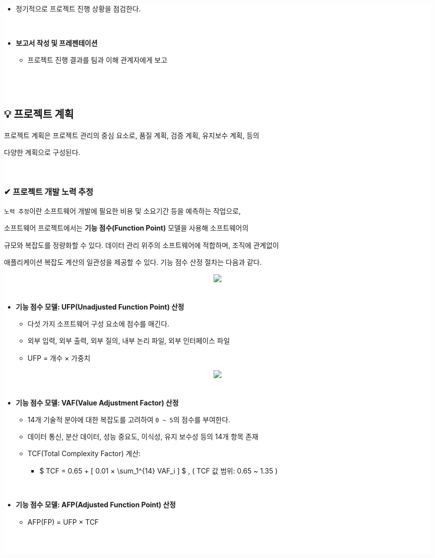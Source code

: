   + 정기적으로 프로젝트 진행 상황을 점검한다.

<br>

- **보고서 작성 및 프레젠테이션**

  + 프로젝트 진행 결과를 팀과 이해 관계자에게 보고

<br><br>

## 💡 프로젝트 계획

프로젝트 계획은 프로젝트 관리의 중심 요소로, 품질 계획, 검증 계획, 유지보수 계획, 등의 <br>

다양한 계획으로 구성된다. 

<br>

### ✔ 프로젝트 개발 노력 추정

`노력 추정`이란 소프트웨어 개발에 필요한 비용 및 소요기간 등을 예측하는 작업으로, <br>

소프트웨어 프로젝트에서는 **기능 점수(Function Point)** 모델을 사용해 소프트웨어의 <br>

규모와 복잡도를 정량화할 수 있다. 데이터 관리 위주의 소프트웨어에 적합하며, 조직에 관계없이 <br>

애플리케이션 복잡도 계산의 일관성을 제공할 수 있다. 기능 점수 산정 절차는 다음과 같다.

<center><img src="https://github.com/user-attachments/assets/d55d589c-e4ef-4f77-bf80-8846d25b79d5"></center>

<br>

- **기능 점수 모델: UFP(Unadjusted Function Point) 산정**

  + 다섯 가지 소프트웨어 구성 요소에 점수를 매긴다.

  + 외부 입력, 외부 출력, 외부 질의, 내부 논리 파일, 외부 인터페이스 파일

  + UFP = 개수 × 가중치

<center><img src="https://github.com/user-attachments/assets/0aea4344-9fea-4676-8724-f7678cae1445" width="500"></center>


<br>

- **기능 점수 모델: VAF(Value Adjustment Factor) 산정**

  + 14개 기술적 분야에 대한 복잡도를 고려하여 `0 ~ 5`의 점수를 부여한다.

  + 데이터 통신, 분산 데이터, 성능 중요도, 이식성, 유지 보수성 등의 14개 항목 존재

  + TCF(Total Complexity Factor) 계산:

    * $ TCF = 0.65 + [ 0.01 × \sum_1^{14} VAF_i ] $ , ( TCF 값 범위: 0.65 ~ 1.35 )

<br>

- **기능 점수 모델: AFP(Adjusted Function Point) 산정**

  + AFP(FP) = UFP × TCF

<br><br>
